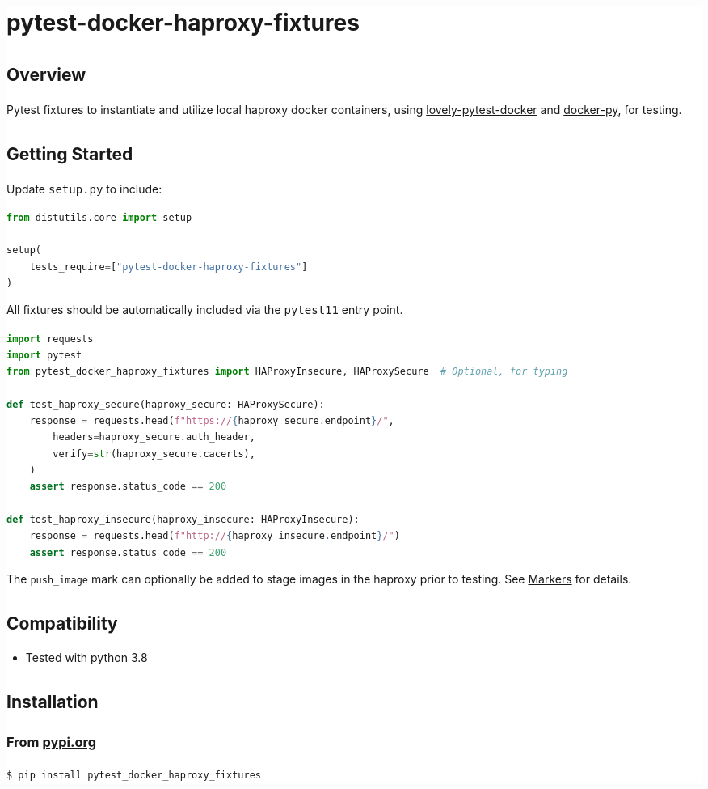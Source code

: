 # pytest-docker-haproxy-fixtures

## Overview

Pytest fixtures to instantiate and utilize local haproxy docker containers, using [lovely-pytest-docker](https://pypi.org/project/lovely-pytest-docker) and [docker-py](https://pypi.org/project/docker-py), for testing.

## Getting Started

Update <tt>setup.py</tt> to include:

```python
from distutils.core import setup

setup(
	tests_require=["pytest-docker-haproxy-fixtures"]
)
```

All fixtures should be automatically included via the <tt>pytest11</tt> entry point.
```python
import requests
import pytest
from pytest_docker_haproxy_fixtures import HAProxyInsecure, HAProxySecure  # Optional, for typing

def test_haproxy_secure(haproxy_secure: HAProxySecure):
    response = requests.head(f"https://{haproxy_secure.endpoint}/",
        headers=haproxy_secure.auth_header,
        verify=str(haproxy_secure.cacerts),
    )
    assert response.status_code == 200

def test_haproxy_insecure(haproxy_insecure: HAProxyInsecure):
    response = requests.head(f"http://{haproxy_insecure.endpoint}/")
    assert response.status_code == 200
```

The `push_image` mark can optionally be added to stage images in the haproxy prior to testing. See [Markers](#markers) for details.
## Compatibility

* Tested with python 3.8

## Installation
### From [pypi.org](https://pypi.org/project/pytest-docker-haproxy-fixtures/)

```
$ pip install pytest_docker_haproxy_fixtures
```
